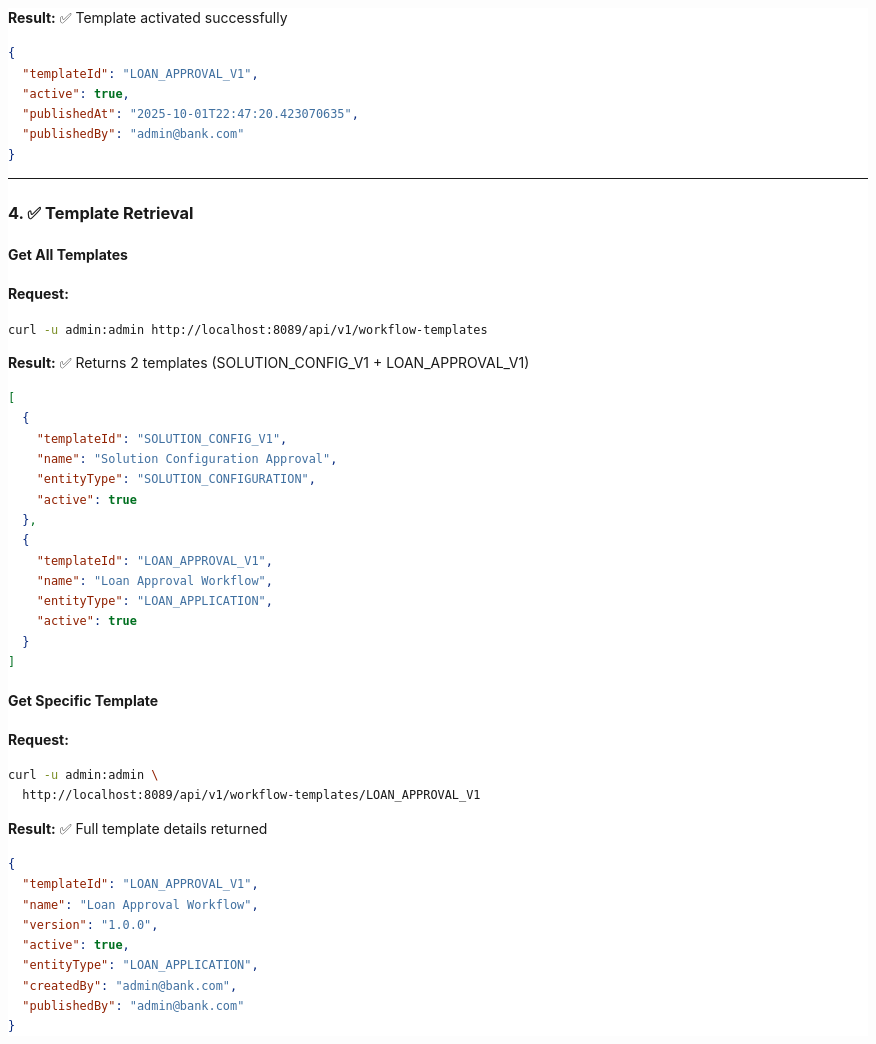 **Result:** ✅ Template activated successfully
```json
{
  "templateId": "LOAN_APPROVAL_V1",
  "active": true,
  "publishedAt": "2025-10-01T22:47:20.423070635",
  "publishedBy": "admin@bank.com"
}
```

---

### 4. ✅ Template Retrieval

#### Get All Templates
**Request:**
```bash
curl -u admin:admin http://localhost:8089/api/v1/workflow-templates
```

**Result:** ✅ Returns 2 templates (SOLUTION_CONFIG_V1 + LOAN_APPROVAL_V1)
```json
[
  {
    "templateId": "SOLUTION_CONFIG_V1",
    "name": "Solution Configuration Approval",
    "entityType": "SOLUTION_CONFIGURATION",
    "active": true
  },
  {
    "templateId": "LOAN_APPROVAL_V1",
    "name": "Loan Approval Workflow",
    "entityType": "LOAN_APPLICATION",
    "active": true
  }
]
```

#### Get Specific Template
**Request:**
```bash
curl -u admin:admin \
  http://localhost:8089/api/v1/workflow-templates/LOAN_APPROVAL_V1
```

**Result:** ✅ Full template details returned
```json
{
  "templateId": "LOAN_APPROVAL_V1",
  "name": "Loan Approval Workflow",
  "version": "1.0.0",
  "active": true,
  "entityType": "LOAN_APPLICATION",
  "createdBy": "admin@bank.com",
  "publishedBy": "admin@bank.com"
}
```

